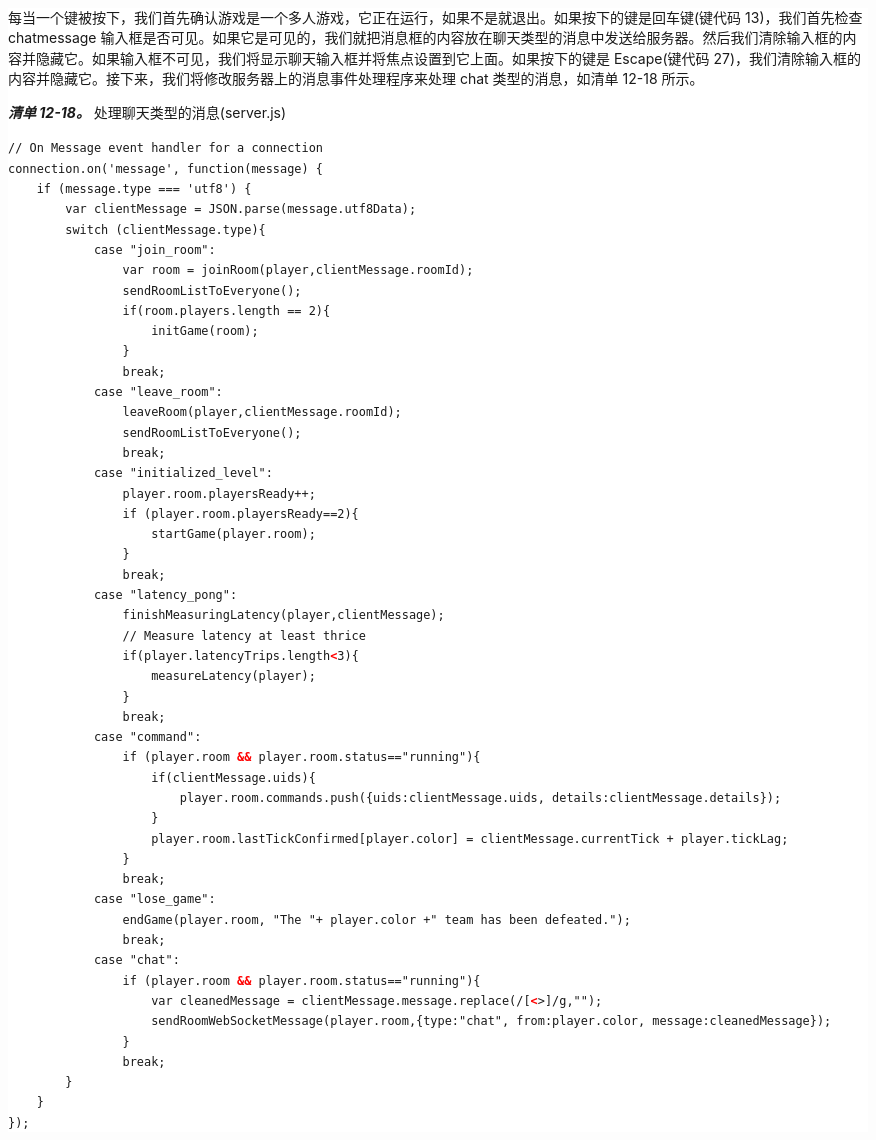 每当一个键被按下，我们首先确认游戏是一个多人游戏，它正在运行，如果不是就退出。如果按下的键是回车键(键代码 13)，我们首先检查 chatmessage 输入框是否可见。如果它是可见的，我们就把消息框的内容放在聊天类型的消息中发送给服务器。然后我们清除输入框的内容并隐藏它。如果输入框不可见，我们将显示聊天输入框并将焦点设置到它上面。如果按下的键是 Escape(键代码 27)，我们清除输入框的内容并隐藏它。接下来，我们将修改服务器上的消息事件处理程序来处理 chat 类型的消息，如清单 12-18 所示。

***清单 12-18。*** 处理聊天类型的消息(server.js)

```html
// On Message event handler for a connection
connection.on('message', function(message) {
    if (message.type === 'utf8') {
        var clientMessage = JSON.parse(message.utf8Data);
        switch (clientMessage.type){
            case "join_room":
                var room = joinRoom(player,clientMessage.roomId);
                sendRoomListToEveryone();
                if(room.players.length == 2){
                    initGame(room);
                }
                break;
            case "leave_room":
                leaveRoom(player,clientMessage.roomId);
                sendRoomListToEveryone();
                break;
            case "initialized_level":
                player.room.playersReady++;
                if (player.room.playersReady==2){
                    startGame(player.room);
                }
                break;
            case "latency_pong":
                finishMeasuringLatency(player,clientMessage);
                // Measure latency at least thrice
                if(player.latencyTrips.length<3){
                    measureLatency(player);
                }
                break;
            case "command":
                if (player.room && player.room.status=="running"){
                    if(clientMessage.uids){
                        player.room.commands.push({uids:clientMessage.uids, details:clientMessage.details});
                    }
                    player.room.lastTickConfirmed[player.color] = clientMessage.currentTick + player.tickLag;
                }
                break;
            case "lose_game":
                endGame(player.room, "The "+ player.color +" team has been defeated.");
                break;
            case "chat":
                if (player.room && player.room.status=="running"){
                    var cleanedMessage = clientMessage.message.replace(/[<>]/g,"");
                    sendRoomWebSocketMessage(player.room,{type:"chat", from:player.color, message:cleanedMessage});
                }
                break;
        }
    }
});
```
